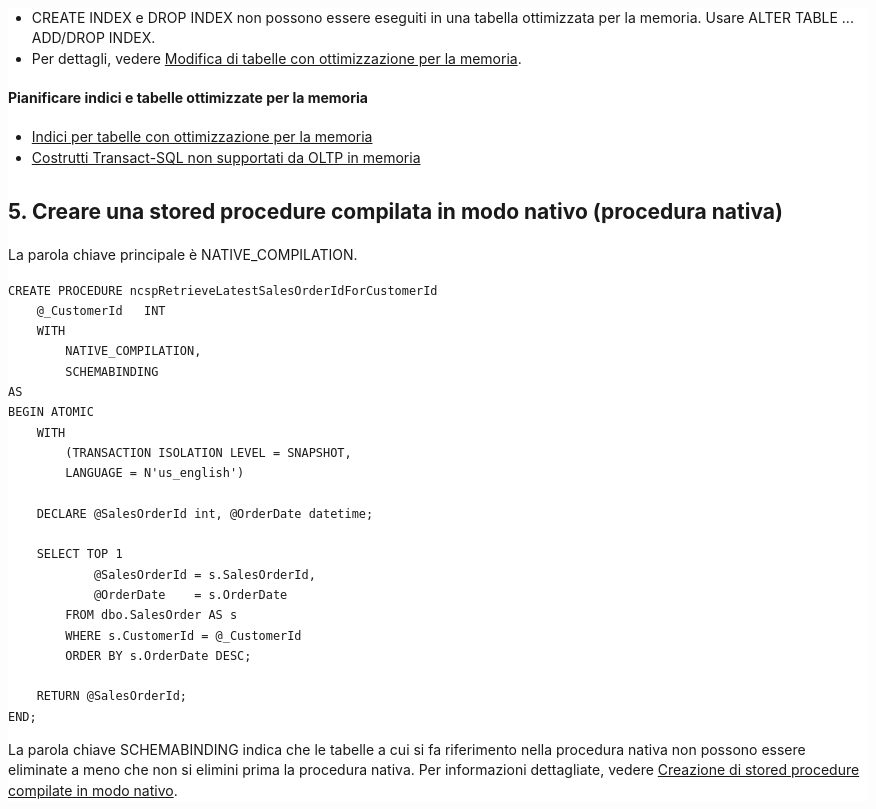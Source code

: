 - CREATE INDEX e DROP INDEX non possono essere eseguiti in una tabella ottimizzata per la memoria. Usare ALTER TABLE ... ADD/DROP INDEX.  
- Per dettagli, vedere [Modifica di tabelle con ottimizzazione per la memoria](../../relational-databases/in-memory-oltp/altering-memory-optimized-tables.md).  
  
  
#### <a name="plan-your-memory-optimized-tables-and-indexes"></a>Pianificare indici e tabelle ottimizzate per la memoria  
  
  
- [Indici per tabelle con ottimizzazione per la memoria](../../relational-databases/in-memory-oltp/indexes-for-memory-optimized-tables.md)  
- [Costrutti Transact-SQL non supportati da OLTP in memoria](../../relational-databases/in-memory-oltp/transact-sql-constructs-not-supported-by-in-memory-oltp.md)  
  
  
  
<a name="create-a-natively-compiled-stored-procedure-native-proc-29u"></a>  
  
## <a name="5-create-a-natively-compiled-stored-procedure-native-proc"></a>5. Creare una stored procedure compilata in modo nativo (procedura nativa)  
  
  
La parola chiave principale è NATIVE_COMPILATION.  
  
  
  
  
    CREATE PROCEDURE ncspRetrieveLatestSalesOrderIdForCustomerId  
        @_CustomerId   INT  
        WITH  
            NATIVE_COMPILATION,  
            SCHEMABINDING  
    AS  
    BEGIN ATOMIC  
        WITH  
            (TRANSACTION ISOLATION LEVEL = SNAPSHOT,  
            LANGUAGE = N'us_english')  
      
        DECLARE @SalesOrderId int, @OrderDate datetime;  
      
        SELECT TOP 1  
                @SalesOrderId = s.SalesOrderId,  
                @OrderDate    = s.OrderDate  
            FROM dbo.SalesOrder AS s  
            WHERE s.CustomerId = @_CustomerId  
            ORDER BY s.OrderDate DESC;  
      
        RETURN @SalesOrderId;  
    END;  
  
  
  
  
La parola chiave SCHEMABINDING indica che le tabelle a cui si fa riferimento nella procedura nativa non possono essere eliminate a meno che non si elimini prima la procedura nativa. Per informazioni dettagliate, vedere [Creazione di stored procedure compilate in modo nativo](../../relational-databases/in-memory-oltp/creating-natively-compiled-stored-procedures.md).  
  